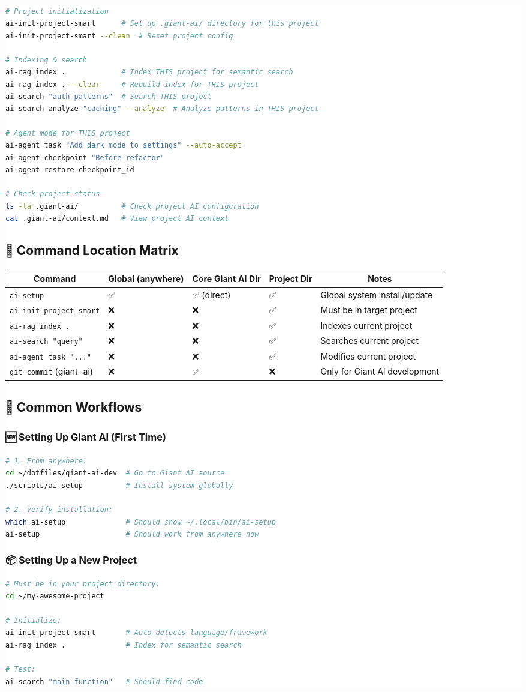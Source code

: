 ```bash
# Project initialization
ai-init-project-smart      # Set up .giant-ai/ directory for this project
ai-init-project-smart --clean  # Reset project config

# Indexing & search  
ai-rag index .             # Index THIS project for semantic search
ai-rag index . --clear     # Rebuild index for THIS project
ai-search "auth patterns"  # Search THIS project
ai-search-analyze "caching" --analyze  # Analyze patterns in THIS project

# Agent mode for THIS project
ai-agent task "Add dark mode to settings" --auto-accept
ai-agent checkpoint "Before refactor"
ai-agent restore checkpoint_id

# Check project status
ls -la .giant-ai/          # Check project AI configuration
cat .giant-ai/context.md   # View project AI context
```

## 📍 **Command Location Matrix**

| Command | Global (anywhere) | Core Giant AI Dir | Project Dir | Notes |
|---------|-------------------|-------------------|-------------|-------|
| `ai-setup` | ✅ | ✅ (direct) | ✅ | Global system install/update |
| `ai-init-project-smart` | ❌ | ❌ | ✅ | Must be in target project |
| `ai-rag index .` | ❌ | ❌ | ✅ | Indexes current project |
| `ai-search "query"` | ❌ | ❌ | ✅ | Searches current project |
| `ai-agent task "..."` | ❌ | ❌ | ✅ | Modifies current project |
| `git commit` (giant-ai) | ❌ | ✅ | ❌ | Only for Giant AI development |

## 🔄 **Common Workflows**

### **🆕 Setting Up Giant AI (First Time)**
```bash
# 1. From anywhere:
cd ~/dotfiles/giant-ai-dev  # Go to Giant AI source
./scripts/ai-setup          # Install system globally

# 2. Verify installation:
which ai-setup              # Should show ~/.local/bin/ai-setup
ai-setup                    # Should work from anywhere now
```

### **📦 Setting Up a New Project**
```bash
# Must be in your project directory:
cd ~/my-awesome-project

# Initialize:
ai-init-project-smart       # Auto-detects language/framework
ai-rag index .              # Index for semantic search

# Test:
ai-search "main function"   # Should find code
```

